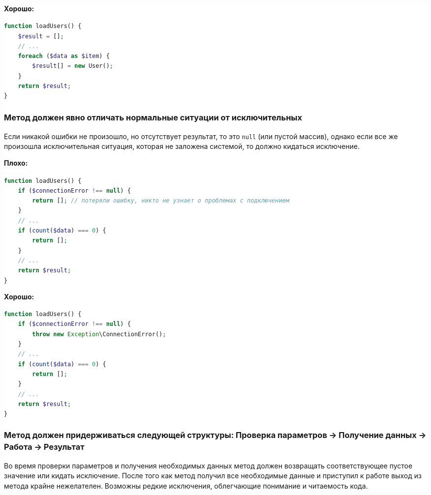 **Хорошо:**
```php
function loadUsers() {
    $result = [];
    // ...
    foreach ($data as $item) {
        $result[] = new User();
    }
    return $result;
}
```

### Метод должен явно отличать нормальные ситуации от исключительных
Если никакой ошибки не произошло, но отсутствует результат, то это `null` (или пустой массив), однако если все же произошла исключительная ситуация, которая не заложена системой, то должно кидаться исключение.

**Плохо:**
```php
function loadUsers() {
    if ($connectionError !== null) {
        return []; // потеряли ошибку, никто не узнает о проблемах с подключением
    }
    // ...
    if (count($data) === 0) {
        return [];
    }
    // ...
    return $result;
}
```

**Хорошо:**
```php
function loadUsers() {
    if ($connectionError !== null) {
        throw new Exception\ConnectionError();
    }
    // ...
    if (count($data) === 0) {
        return [];
    }
    // ...
    return $result;
}
```

### Метод должен придерживаться следующей структуры: Проверка параметров → Получение данных → Работа → Результат
Во время проверки параметров и получения необходимых данных метод должен возвращать соответствующее пустое значение или кидать исключение. После того как метод получил все необходимые данные и приступил к работе выход из метода крайне нежелателен. Возможны редкие исключения, облегчающие понимание и читаемость кода.
